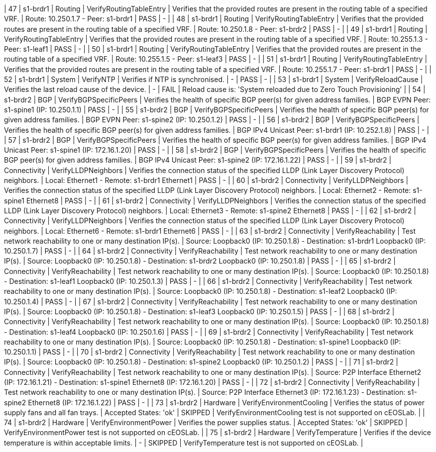| 47 | s1-brdr1 | Routing | VerifyRoutingTableEntry | Verifies that the provided routes are present in the routing table of a specified VRF. | Route: 10.250.1.7 - Peer: s1-brdr1 | PASS | - |
| 48 | s1-brdr1 | Routing | VerifyRoutingTableEntry | Verifies that the provided routes are present in the routing table of a specified VRF. | Route: 10.250.1.8 - Peer: s1-brdr2 | PASS | - |
| 49 | s1-brdr1 | Routing | VerifyRoutingTableEntry | Verifies that the provided routes are present in the routing table of a specified VRF. | Route: 10.255.1.3 - Peer: s1-leaf1 | PASS | - |
| 50 | s1-brdr1 | Routing | VerifyRoutingTableEntry | Verifies that the provided routes are present in the routing table of a specified VRF. | Route: 10.255.1.5 - Peer: s1-leaf3 | PASS | - |
| 51 | s1-brdr1 | Routing | VerifyRoutingTableEntry | Verifies that the provided routes are present in the routing table of a specified VRF. | Route: 10.255.1.7 - Peer: s1-brdr1 | PASS | - |
| 52 | s1-brdr1 | System | VerifyNTP | Verifies if NTP is synchronised. | - | PASS | - |
| 53 | s1-brdr1 | System | VerifyReloadCause | Verifies the last reload cause of the device. | - | FAIL | Reload cause is: 'System reloaded due to Zero Touch Provisioning' |
| 54 | s1-brdr2 | BGP | VerifyBGPSpecificPeers | Verifies the health of specific BGP peer(s) for given address families. | BGP EVPN Peer: s1-spine1 (IP: 10.250.1.1) | PASS | - |
| 55 | s1-brdr2 | BGP | VerifyBGPSpecificPeers | Verifies the health of specific BGP peer(s) for given address families. | BGP EVPN Peer: s1-spine2 (IP: 10.250.1.2) | PASS | - |
| 56 | s1-brdr2 | BGP | VerifyBGPSpecificPeers | Verifies the health of specific BGP peer(s) for given address families. | BGP IPv4 Unicast Peer: s1-brdr1 (IP: 10.252.1.8) | PASS | - |
| 57 | s1-brdr2 | BGP | VerifyBGPSpecificPeers | Verifies the health of specific BGP peer(s) for given address families. | BGP IPv4 Unicast Peer: s1-spine1 (IP: 172.16.1.20) | PASS | - |
| 58 | s1-brdr2 | BGP | VerifyBGPSpecificPeers | Verifies the health of specific BGP peer(s) for given address families. | BGP IPv4 Unicast Peer: s1-spine2 (IP: 172.16.1.22) | PASS | - |
| 59 | s1-brdr2 | Connectivity | VerifyLLDPNeighbors | Verifies the connection status of the specified LLDP (Link Layer Discovery Protocol) neighbors. | Local: Ethernet1 - Remote: s1-brdr1 Ethernet1 | PASS | - |
| 60 | s1-brdr2 | Connectivity | VerifyLLDPNeighbors | Verifies the connection status of the specified LLDP (Link Layer Discovery Protocol) neighbors. | Local: Ethernet2 - Remote: s1-spine1 Ethernet8 | PASS | - |
| 61 | s1-brdr2 | Connectivity | VerifyLLDPNeighbors | Verifies the connection status of the specified LLDP (Link Layer Discovery Protocol) neighbors. | Local: Ethernet3 - Remote: s1-spine2 Ethernet8 | PASS | - |
| 62 | s1-brdr2 | Connectivity | VerifyLLDPNeighbors | Verifies the connection status of the specified LLDP (Link Layer Discovery Protocol) neighbors. | Local: Ethernet6 - Remote: s1-brdr1 Ethernet6 | PASS | - |
| 63 | s1-brdr2 | Connectivity | VerifyReachability | Test network reachability to one or many destination IP(s). | Source: Loopback0 (IP: 10.250.1.8) - Destination: s1-brdr1 Loopback0 (IP: 10.250.1.7) | PASS | - |
| 64 | s1-brdr2 | Connectivity | VerifyReachability | Test network reachability to one or many destination IP(s). | Source: Loopback0 (IP: 10.250.1.8) - Destination: s1-brdr2 Loopback0 (IP: 10.250.1.8) | PASS | - |
| 65 | s1-brdr2 | Connectivity | VerifyReachability | Test network reachability to one or many destination IP(s). | Source: Loopback0 (IP: 10.250.1.8) - Destination: s1-leaf1 Loopback0 (IP: 10.250.1.3) | PASS | - |
| 66 | s1-brdr2 | Connectivity | VerifyReachability | Test network reachability to one or many destination IP(s). | Source: Loopback0 (IP: 10.250.1.8) - Destination: s1-leaf2 Loopback0 (IP: 10.250.1.4) | PASS | - |
| 67 | s1-brdr2 | Connectivity | VerifyReachability | Test network reachability to one or many destination IP(s). | Source: Loopback0 (IP: 10.250.1.8) - Destination: s1-leaf3 Loopback0 (IP: 10.250.1.5) | PASS | - |
| 68 | s1-brdr2 | Connectivity | VerifyReachability | Test network reachability to one or many destination IP(s). | Source: Loopback0 (IP: 10.250.1.8) - Destination: s1-leaf4 Loopback0 (IP: 10.250.1.6) | PASS | - |
| 69 | s1-brdr2 | Connectivity | VerifyReachability | Test network reachability to one or many destination IP(s). | Source: Loopback0 (IP: 10.250.1.8) - Destination: s1-spine1 Loopback0 (IP: 10.250.1.1) | PASS | - |
| 70 | s1-brdr2 | Connectivity | VerifyReachability | Test network reachability to one or many destination IP(s). | Source: Loopback0 (IP: 10.250.1.8) - Destination: s1-spine2 Loopback0 (IP: 10.250.1.2) | PASS | - |
| 71 | s1-brdr2 | Connectivity | VerifyReachability | Test network reachability to one or many destination IP(s). | Source: P2P Interface Ethernet2 (IP: 172.16.1.21) - Destination: s1-spine1 Ethernet8 (IP: 172.16.1.20) | PASS | - |
| 72 | s1-brdr2 | Connectivity | VerifyReachability | Test network reachability to one or many destination IP(s). | Source: P2P Interface Ethernet3 (IP: 172.16.1.23) - Destination: s1-spine2 Ethernet8 (IP: 172.16.1.22) | PASS | - |
| 73 | s1-brdr2 | Hardware | VerifyEnvironmentCooling | Verifies the status of power supply fans and all fan trays. | Accepted States: 'ok' | SKIPPED | VerifyEnvironmentCooling test is not supported on cEOSLab. |
| 74 | s1-brdr2 | Hardware | VerifyEnvironmentPower | Verifies the power supplies status. | Accepted States: 'ok' | SKIPPED | VerifyEnvironmentPower test is not supported on cEOSLab. |
| 75 | s1-brdr2 | Hardware | VerifyTemperature | Verifies if the device temperature is within acceptable limits. | - | SKIPPED | VerifyTemperature test is not supported on cEOSLab. |